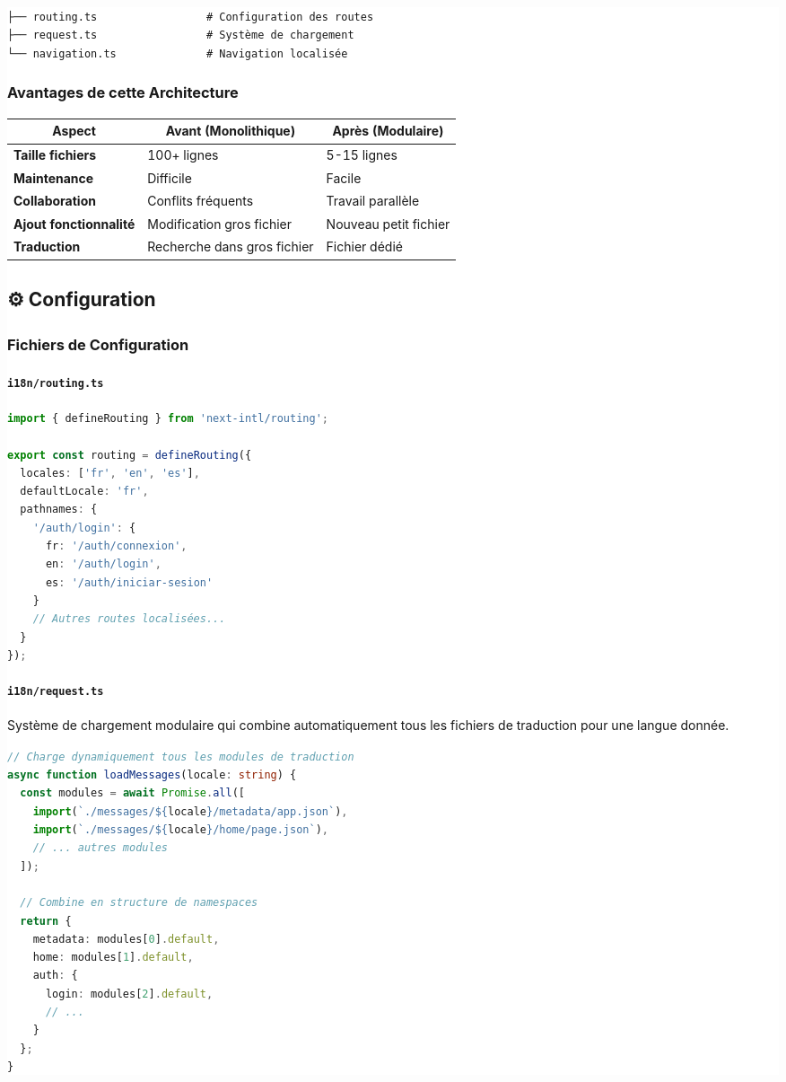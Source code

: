 ```
├── routing.ts                 # Configuration des routes
├── request.ts                 # Système de chargement
└── navigation.ts              # Navigation localisée
```

### Avantages de cette Architecture

| Aspect | Avant (Monolithique) | Après (Modulaire) |
|--------|---------------------|-------------------|
| **Taille fichiers** | 100+ lignes | 5-15 lignes |
| **Maintenance** | Difficile | Facile |
| **Collaboration** | Conflits fréquents | Travail parallèle |
| **Ajout fonctionnalité** | Modification gros fichier | Nouveau petit fichier |
| **Traduction** | Recherche dans gros fichier | Fichier dédié |

## ⚙️ Configuration

### Fichiers de Configuration

#### `i18n/routing.ts`
```typescript
import { defineRouting } from 'next-intl/routing';

export const routing = defineRouting({
  locales: ['fr', 'en', 'es'],
  defaultLocale: 'fr',
  pathnames: {
    '/auth/login': {
      fr: '/auth/connexion',
      en: '/auth/login', 
      es: '/auth/iniciar-sesion'
    }
    // Autres routes localisées...
  }
});
```

#### `i18n/request.ts`
Système de chargement modulaire qui combine automatiquement tous les fichiers de traduction pour une langue donnée.

```typescript
// Charge dynamiquement tous les modules de traduction
async function loadMessages(locale: string) {
  const modules = await Promise.all([
    import(`./messages/${locale}/metadata/app.json`),
    import(`./messages/${locale}/home/page.json`),
    // ... autres modules
  ]);
  
  // Combine en structure de namespaces
  return {
    metadata: modules[0].default,
    home: modules[1].default,
    auth: {
      login: modules[2].default,
      // ...
    }
  };
}
```